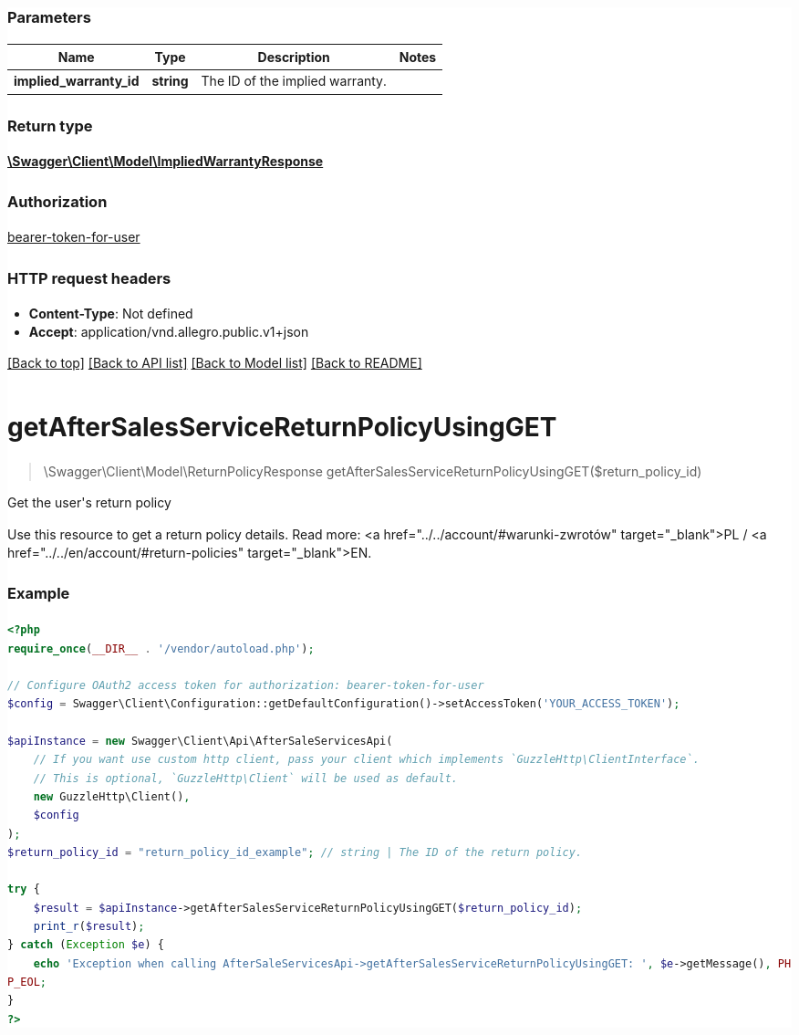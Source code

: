 ### Parameters

Name | Type | Description  | Notes
------------- | ------------- | ------------- | -------------
 **implied_warranty_id** | **string**| The ID of the implied warranty. |

### Return type

[**\Swagger\Client\Model\ImpliedWarrantyResponse**](../Model/ImpliedWarrantyResponse.md)

### Authorization

[bearer-token-for-user](../../README.md#bearer-token-for-user)

### HTTP request headers

 - **Content-Type**: Not defined
 - **Accept**: application/vnd.allegro.public.v1+json

[[Back to top]](#) [[Back to API list]](../../README.md#documentation-for-api-endpoints) [[Back to Model list]](../../README.md#documentation-for-models) [[Back to README]](../../README.md)

# **getAfterSalesServiceReturnPolicyUsingGET**
> \Swagger\Client\Model\ReturnPolicyResponse getAfterSalesServiceReturnPolicyUsingGET($return_policy_id)

Get the user's return policy

Use this resource to get a return policy details. Read more: <a href=\"../../account/#warunki-zwrotów\" target=\"_blank\">PL</a> / <a href=\"../../en/account/#return-policies\" target=\"_blank\">EN</a>.

### Example
```php
<?php
require_once(__DIR__ . '/vendor/autoload.php');

// Configure OAuth2 access token for authorization: bearer-token-for-user
$config = Swagger\Client\Configuration::getDefaultConfiguration()->setAccessToken('YOUR_ACCESS_TOKEN');

$apiInstance = new Swagger\Client\Api\AfterSaleServicesApi(
    // If you want use custom http client, pass your client which implements `GuzzleHttp\ClientInterface`.
    // This is optional, `GuzzleHttp\Client` will be used as default.
    new GuzzleHttp\Client(),
    $config
);
$return_policy_id = "return_policy_id_example"; // string | The ID of the return policy.

try {
    $result = $apiInstance->getAfterSalesServiceReturnPolicyUsingGET($return_policy_id);
    print_r($result);
} catch (Exception $e) {
    echo 'Exception when calling AfterSaleServicesApi->getAfterSalesServiceReturnPolicyUsingGET: ', $e->getMessage(), PHP_EOL;
}
?>
```

